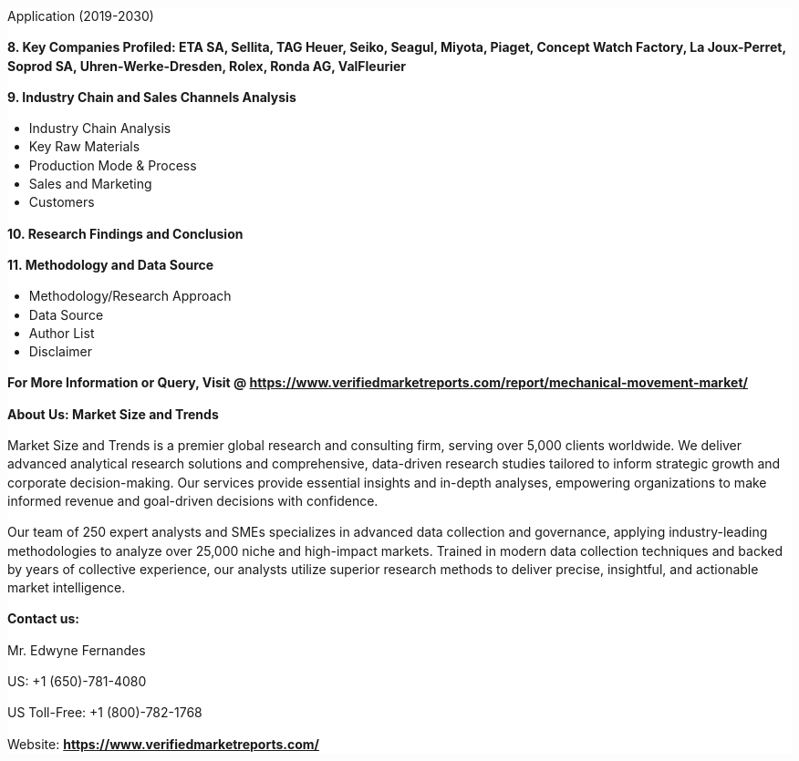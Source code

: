Application (2019-2030)</li></ul><p><strong>8. Key Companies Profiled: ETA SA, Sellita, TAG Heuer, Seiko, Seagul, Miyota, Piaget, Concept Watch Factory, La Joux-Perret, Soprod SA, Uhren-Werke-Dresden, Rolex, Ronda AG, ValFleurier</strong></p><p><strong>9. Industry Chain and Sales Channels Analysis</strong></p><ul><li>Industry Chain Analysis</li><li>Key Raw Materials</li><li>Production Mode &amp; Process</li><li>Sales and Marketing</li><li>Customers</li></ul><p><strong>10. Research Findings and Conclusion</strong></p><p><strong>11. Methodology and Data Source</strong></p><ul><li>Methodology/Research Approach</li><li>Data Source</li><li>Author List</li><li>Disclaimer</li></ul></p><p><strong>For More Information or Query, Visit @ <a href="https://www.verifiedmarketreports.com/report/mechanical-movement-market/">https://www.verifiedmarketreports.com/report/mechanical-movement-market/</a></strong></p><p><strong>About Us: Market Size and Trends</strong></p><p>Market Size and Trends is a premier global research and consulting firm, serving over 5,000 clients worldwide. We deliver advanced analytical research solutions and comprehensive, data-driven research studies tailored to inform strategic growth and corporate decision-making. Our services provide essential insights and in-depth analyses, empowering organizations to make informed revenue and goal-driven decisions with confidence.</p><p>Our team of 250 expert analysts and SMEs specializes in advanced data collection and governance, applying industry-leading methodologies to analyze over 25,000 niche and high-impact markets. Trained in modern data collection techniques and backed by years of collective experience, our analysts utilize superior research methods to deliver precise, insightful, and actionable market intelligence.</p><p><strong>Contact us:</strong></p><p>Mr. Edwyne Fernandes</p><p>US: +1 (650)-781-4080</p><p>US Toll-Free: +1 (800)-782-1768</p><p>Website: <strong><a href="https://www.verifiedmarketreports.com/">https://www.verifiedmarketreports.com/</a></strong></p>

